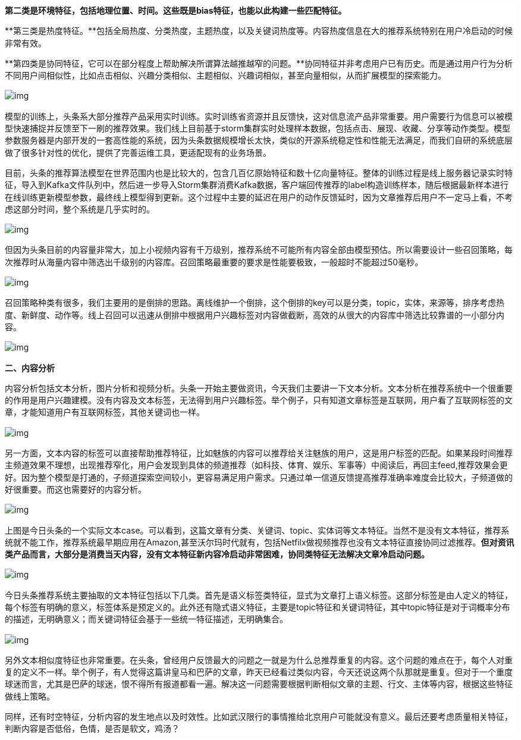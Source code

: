 **第二类是环境特征，包括地理位置、时间。这些既是bias特征，也能以此构建一些匹配特征。**

**第三类是热度特征。**包括全局热度、分类热度，主题热度，以及关键词热度等。内容热度信息在大的推荐系统特别在用户冷启动的时候非常有效。

**第四类是协同特征，它可以在部分程度上帮助解决所谓算法越推越窄的问题。**协同特征并非考虑用户已有历史。而是通过用户行为分析不同用户间相似性，比如点击相似、兴趣分类相似、主题相似、兴趣词相似，甚至向量相似，从而扩展模型的探索能力。

![img](https://ss0.baidu.com/6ONWsjip0QIZ8tyhnq/it/u=2173551291,484620427&fm=173&s=FAA7A1441F7286CA52CFA58B0300A088&w=640&h=360&img.JPEG)

模型的训练上，头条系大部分推荐产品采用实时训练。实时训练省资源并且反馈快，这对信息流产品非常重要。用户需要行为信息可以被模型快速捕捉并反馈至下一刷的推荐效果。我们线上目前基于storm集群实时处理样本数据，包括点击、展现、收藏、分享等动作类型。模型参数服务器是内部开发的一套高性能的系统，因为头条数据规模增长太快，类似的开源系统稳定性和性能无法满足，而我们自研的系统底层做了很多针对性的优化，提供了完善运维工具，更适配现有的业务场景。

目前，头条的推荐算法模型在世界范围内也是比较大的，包含几百亿原始特征和数十亿向量特征。整体的训练过程是线上服务器记录实时特征，导入到Kafka文件队列中，然后进一步导入Storm集群消费Kafka数据，客户端回传推荐的label构造训练样本，随后根据最新样本进行在线训练更新模型参数，最终线上模型得到更新。这个过程中主要的延迟在用户的动作反馈延时，因为文章推荐后用户不一定马上看，不考虑这部分时间，整个系统是几乎实时的。

![img](https://ss2.baidu.com/6ONYsjip0QIZ8tyhnq/it/u=4147038647,3878692375&fm=173&s=F29721641E7B825D08DFE5930300F08B&w=640&h=360&img.JPEG)

但因为头条目前的内容量非常大，加上小视频内容有千万级别，推荐系统不可能所有内容全部由模型预估。所以需要设计一些召回策略，每次推荐时从海量内容中筛选出千级别的内容库。召回策略最重要的要求是性能要极致，一般超时不能超过50毫秒。

![img](https://ss2.baidu.com/6ONYsjip0QIZ8tyhnq/it/u=2088925658,885075297&fm=173&s=FA2781448CF0288E890151930300B098&w=640&h=360&img.JPEG)

召回策略种类有很多，我们主要用的是倒排的思路。离线维护一个倒排，这个倒排的key可以是分类，topic，实体，来源等，排序考虑热度、新鲜度、动作等。线上召回可以迅速从倒排中根据用户兴趣标签对内容做截断，高效的从很大的内容库中筛选比较靠谱的一小部分内容。

![img](https://ss2.baidu.com/6ONYsjip0QIZ8tyhnq/it/u=1234726019,1993634789&fm=173&s=B297056443AC8F4B5E5C74830300A08B&w=640&h=360&img.JPEG)

**二、内容分析**

内容分析包括文本分析，图片分析和视频分析。头条一开始主要做资讯，今天我们主要讲一下文本分析。文本分析在推荐系统中一个很重要的作用是用户兴趣建模。没有内容及文本标签，无法得到用户兴趣标签。举个例子，只有知道文章标签是互联网，用户看了互联网标签的文章，才能知道用户有互联网标签，其他关键词也一样。

![img](https://ss1.baidu.com/6ONXsjip0QIZ8tyhnq/it/u=2131363315,1503103687&fm=173&s=F297A16403F48FC81E55D48B0300A089&w=640&h=360&img.JPEG)

另一方面，文本内容的标签可以直接帮助推荐特征，比如魅族的内容可以推荐给关注魅族的用户，这是用户标签的匹配。如果某段时间推荐主频道效果不理想，出现推荐窄化，用户会发现到具体的频道推荐（如科技、体育、娱乐、军事等）中阅读后，再回主feed,推荐效果会更好。因为整个模型是打通的，子频道探索空间较小，更容易满足用户需求。只通过单一信道反馈提高推荐准确率难度会比较大，子频道做的好很重要。而这也需要好的内容分析。

![img](https://ss1.baidu.com/6ONXsjip0QIZ8tyhnq/it/u=1737649867,1828453184&fm=173&s=70B3A57490BD598C447C38DB0300A095&w=640&h=360&img.JPEG)

上图是今日头条的一个实际文本case。可以看到，这篇文章有分类、关键词、topic、实体词等文本特征。当然不是没有文本特征，推荐系统就不能工作，推荐系统最早期应用在Amazon,甚至沃尔玛时代就有，包括Netfilx做视频推荐也没有文本特征直接协同过滤推荐。**但对资讯类产品而言，大部分是消费当天内容，没有文本特征新内容冷启动非常困难，协同类特征无法解决文章冷启动问题。**

![img](https://ss0.baidu.com/6ONWsjip0QIZ8tyhnq/it/u=952663065,3709910239&fm=173&s=3892E110B4BC998C46551CDB030080B6&w=640&h=360&img.JPEG)

今日头条推荐系统主要抽取的文本特征包括以下几类。首先是语义标签类特征，显式为文章打上语义标签。这部分标签是由人定义的特征，每个标签有明确的意义，标签体系是预定义的。此外还有隐式语义特征，主要是topic特征和关键词特征，其中topic特征是对于词概率分布的描述，无明确意义；而关键词特征会基于一些统一特征描述，无明确集合。

![img](https://ss1.baidu.com/6ONXsjip0QIZ8tyhnq/it/u=3989125852,540687242&fm=173&s=B297216C4BE49D4F1C74B08B0300A08B&w=640&h=360&img.JPEG)

另外文本相似度特征也非常重要。在头条，曾经用户反馈最大的问题之一就是为什么总推荐重复的内容。这个问题的难点在于，每个人对重复的定义不一样。举个例子，有人觉得这篇讲皇马和巴萨的文章，昨天已经看过类似内容，今天还说这两个队那就是重复。但对于一个重度球迷而言，尤其是巴萨的球迷，恨不得所有报道都看一遍。解决这一问题需要根据判断相似文章的主题、行文、主体等内容，根据这些特征做线上策略。

同样，还有时空特征，分析内容的发生地点以及时效性。比如武汉限行的事情推给北京用户可能就没有意义。最后还要考虑质量相关特征，判断内容是否低俗，色情，是否是软文，鸡汤？
